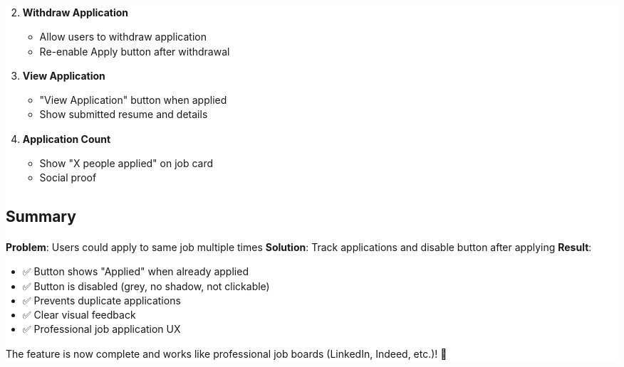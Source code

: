 2. **Withdraw Application**
   - Allow users to withdraw application
   - Re-enable Apply button after withdrawal

3. **View Application**
   - "View Application" button when applied
   - Show submitted resume and details

4. **Application Count**
   - Show "X people applied" on job card
   - Social proof

## Summary

**Problem**: Users could apply to same job multiple times
**Solution**: Track applications and disable button after applying
**Result**: 
- ✅ Button shows "Applied" when already applied
- ✅ Button is disabled (grey, no shadow, not clickable)
- ✅ Prevents duplicate applications
- ✅ Clear visual feedback
- ✅ Professional job application UX

The feature is now complete and works like professional job boards (LinkedIn, Indeed, etc.)! 🎯
